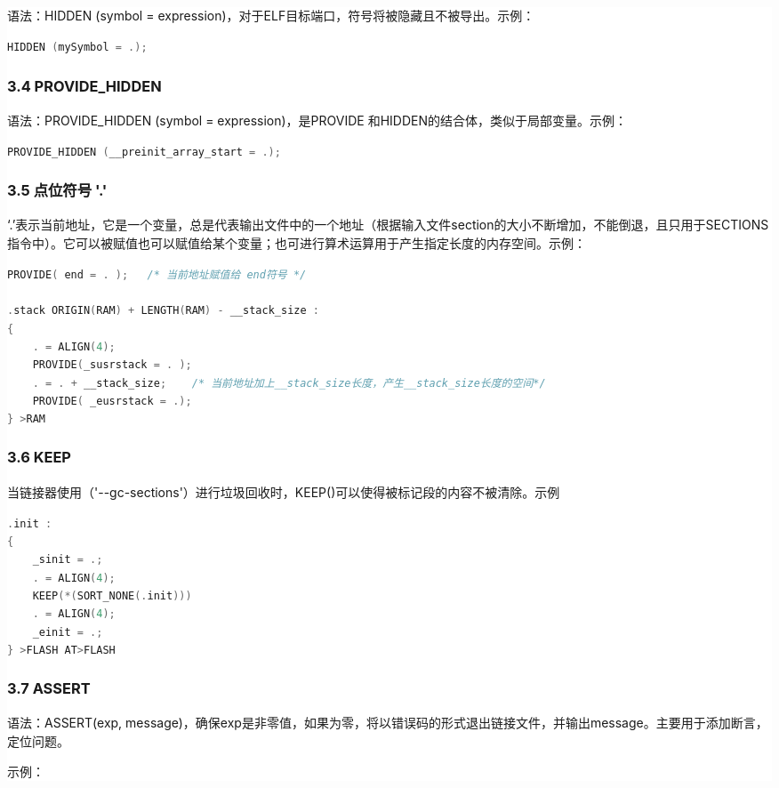 语法：HIDDEN (symbol = expression)，对于ELF目标端口，符号将被隐藏且不被导出。示例：

```c
HIDDEN (mySymbol = .);
```



### 3.4 PROVIDE_HIDDEN

语法：PROVIDE_HIDDEN (symbol = expression)，是PROVIDE 和HIDDEN的结合体，类似于局部变量。示例：

```c
PROVIDE_HIDDEN (__preinit_array_start = .);
```



### 3.5 点位符号 '.' 

‘.’表示当前地址，它是一个变量，总是代表输出文件中的一个地址（根据输入文件section的大小不断增加，不能倒退，且只用于SECTIONS指令中）。它可以被赋值也可以赋值给某个变量；也可进行算术运算用于产生指定长度的内存空间。示例：

```c
PROVIDE( end = . );   /* 当前地址赋值给 end符号 */

.stack ORIGIN(RAM) + LENGTH(RAM) - __stack_size :
{
    . = ALIGN(4); 
    PROVIDE(_susrstack = . );
    . = . + __stack_size;    /* 当前地址加上__stack_size长度，产生__stack_size长度的空间*/
    PROVIDE( _eusrstack = .);
} >RAM 
```



### 3.6 KEEP

当链接器使用（'--gc-sections'）进行垃圾回收时，KEEP()可以使得被标记段的内容不被清除。示例

```c
.init :
{
    _sinit = .;
    . = ALIGN(4);
    KEEP(*(SORT_NONE(.init))) 
    . = ALIGN(4);
    _einit = .;
} >FLASH AT>FLASH
```



### 3.7 ASSERT

语法：ASSERT(exp, message)，确保exp是非零值，如果为零，将以错误码的形式退出链接文件，并输出message。主要用于添加断言，定位问题。

示例：
